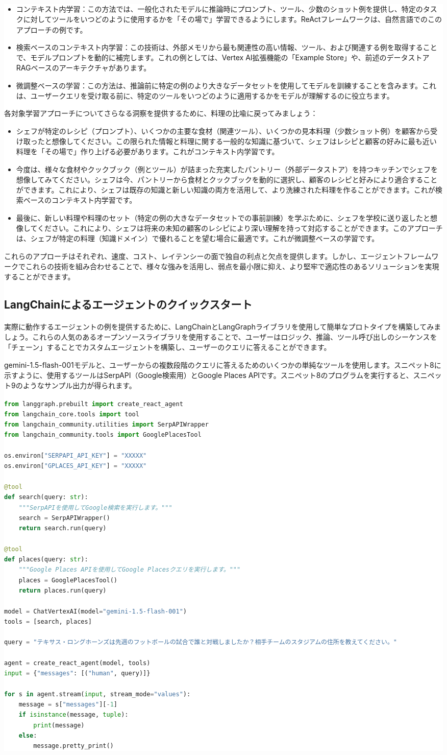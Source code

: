 - コンテキスト内学習：この方法では、一般化されたモデルに推論時にプロンプト、ツール、少数のショット例を提供し、特定のタスクに対してツールをいつどのように使用するかを「その場で」学習できるようにします。ReActフレームワークは、自然言語でのこのアプローチの例です。

- 検索ベースのコンテキスト内学習：この技術は、外部メモリから最も関連性の高い情報、ツール、および関連する例を取得することで、モデルプロンプトを動的に補完します。これの例としては、Vertex AI拡張機能の「Example Store」や、前述のデータストアRAGベースのアーキテクチャがあります。

- 微調整ベースの学習：この方法は、推論前に特定の例のより大きなデータセットを使用してモデルを訓練することを含みます。これは、ユーザークエリを受け取る前に、特定のツールをいつどのように適用するかをモデルが理解するのに役立ちます。

各対象学習アプローチについてさらなる洞察を提供するために、料理の比喩に戻ってみましょう：

- シェフが特定のレシピ（プロンプト）、いくつかの主要な食材（関連ツール）、いくつかの見本料理（少数ショット例）を顧客から受け取ったと想像してください。この限られた情報と料理に関する一般的な知識に基づいて、シェフはレシピと顧客の好みに最も近い料理を「その場で」作り上げる必要があります。これがコンテキスト内学習です。

- 今度は、様々な食材やクックブック（例とツール）が詰まった充実したパントリー（外部データストア）を持つキッチンでシェフを想像してみてください。シェフは今、パントリーから食材とクックブックを動的に選択し、顧客のレシピと好みにより適合することができます。これにより、シェフは既存の知識と新しい知識の両方を活用して、より洗練された料理を作ることができます。これが検索ベースのコンテキスト内学習です。

- 最後に、新しい料理や料理のセット（特定の例の大きなデータセットでの事前訓練）を学ぶために、シェフを学校に送り返したと想像してください。これにより、シェフは将来の未知の顧客のレシピにより深い理解を持って対応することができます。このアプローチは、シェフが特定の料理（知識ドメイン）で優れることを望む場合に最適です。これが微調整ベースの学習です。

これらのアプローチはそれぞれ、速度、コスト、レイテンシーの面で独自の利点と欠点を提供します。しかし、エージェントフレームワークでこれらの技術を組み合わせることで、様々な強みを活用し、弱点を最小限に抑え、より堅牢で適応性のあるソリューションを実現することができます。

<div style="page-break-before: always;"></div>

## LangChainによるエージェントのクイックスタート

実際に動作するエージェントの例を提供するために、LangChainとLangGraphライブラリを使用して簡単なプロトタイプを構築してみましょう。これらの人気のあるオープンソースライブラリを使用することで、ユーザーはロジック、推論、ツール呼び出しのシーケンスを「チェーン」することでカスタムエージェントを構築し、ユーザーのクエリに答えることができます。

gemini-1.5-flash-001モデルと、ユーザーからの複数段階のクエリに答えるためのいくつかの単純なツールを使用します。スニペット8に示すように、使用するツールはSerpAPI（Google検索用）とGoogle Places APIです。スニペット8のプログラムを実行すると、スニペット9のようなサンプル出力が得られます。

```python
from langgraph.prebuilt import create_react_agent
from langchain_core.tools import tool
from langchain_community.utilities import SerpAPIWrapper
from langchain_community.tools import GooglePlacesTool

os.environ["SERPAPI_API_KEY"] = "XXXXX"
os.environ["GPLACES_API_KEY"] = "XXXXX"

@tool
def search(query: str):
    """SerpAPIを使用してGoogle検索を実行します。"""
    search = SerpAPIWrapper()
    return search.run(query)

@tool
def places(query: str):
    """Google Places APIを使用してGoogle Placesクエリを実行します。"""
    places = GooglePlacesTool()
    return places.run(query)

model = ChatVertexAI(model="gemini-1.5-flash-001")
tools = [search, places]

query = "テキサス・ロングホーンズは先週のフットボールの試合で誰と対戦しましたか？相手チームのスタジアムの住所を教えてください。"

agent = create_react_agent(model, tools)
input = {"messages": [("human", query)]}

for s in agent.stream(input, stream_mode="values"):
    message = s["messages"][-1]
    if isinstance(message, tuple):
        print(message)
    else:
        message.pretty_print()
```